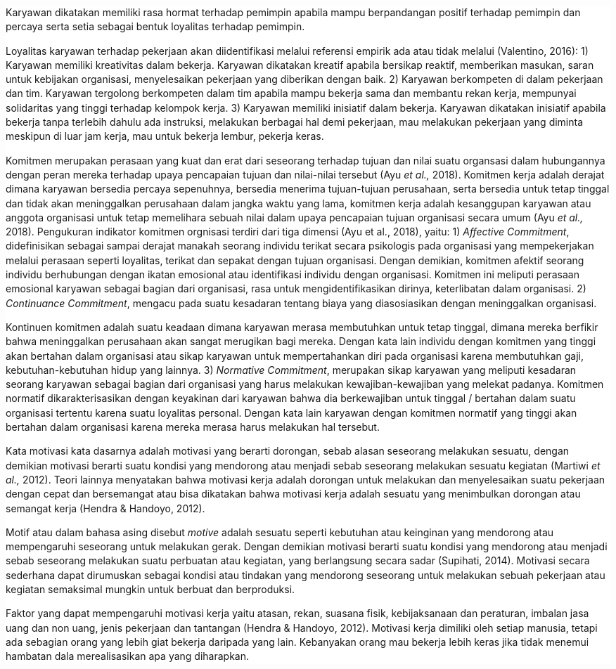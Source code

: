 <p><span class="font2">Karyawan dikatakan memiliki rasa hormat terhadap pemimpin apabila mampu berpandangan positif terhadap pemimpin dan percaya serta setia sebagai bentuk loyalitas terhadap pemimpin.</span></p>
<p><span class="font2">Loyalitas karyawan terhadap pekerjaan akan diidentifikasi melalui referensi empirik ada atau tidak melalui (Valentino, 2016): 1) Karyawan memiliki kreativitas dalam bekerja. Karyawan dikatakan kreatif apabila bersikap reaktif, memberikan masukan, saran untuk kebijakan organisasi, menyelesaikan pekerjaan yang diberikan dengan baik. 2) Karyawan berkompeten di dalam pekerjaan dan tim. Karyawan tergolong berkompeten dalam tim apabila mampu bekerja sama dan membantu rekan kerja, mempunyai solidaritas yang tinggi terhadap kelompok kerja. 3) Karyawan memiliki inisiatif dalam bekerja. Karyawan dikatakan inisiatif apabila bekerja tanpa terlebih dahulu ada instruksi, melakukan berbagai hal demi pekerjaan, mau melakukan pekerjaan yang diminta meskipun di luar jam kerja, mau untuk bekerja lembur, pekerja keras.</span></p>
<p><span class="font2">Komitmen merupakan perasaan yang kuat dan erat dari seseorang terhadap tujuan dan nilai suatu organsasi dalam hubungannya dengan peran mereka terhadap upaya pencapaian tujuan dan nilai-nilai tersebut (Ayu </span><span class="font2" style="font-style:italic;">et al.,</span><span class="font2"> 2018). Komitmen kerja adalah derajat dimana karyawan bersedia percaya sepenuhnya, bersedia menerima tujuan-tujuan perusahaan, serta bersedia untuk tetap tinggal dan tidak akan meninggalkan perusahaan dalam jangka waktu yang lama, komitmen kerja adalah kesanggupan karyawan atau anggota organisasi untuk tetap memelihara sebuah nilai dalam upaya pencapaian tujuan organisasi secara umum (Ayu </span><span class="font2" style="font-style:italic;">et al.,</span><span class="font2"> 2018). Pengukuran indikator komitmen orgnisasi terdiri dari tiga dimensi (Ayu et al., 2018), yaitu: 1) </span><span class="font2" style="font-style:italic;">Affective Commitment</span><span class="font2">, didefinisikan sebagai sampai derajat manakah seorang individu terikat secara psikologis pada organisasi yang mempekerjakan melalui perasaan seperti loyalitas, terikat dan sepakat dengan tujuan organisasi. Dengan demikian, komitmen afektif seorang individu berhubungan dengan ikatan emosional atau identifikasi individu dengan organisasi. Komitmen ini meliputi perasaan emosional karyawan sebagai bagian dari organisasi, rasa untuk mengidentifikasikan dirinya, keterlibatan dalam organisasi. 2) </span><span class="font2" style="font-style:italic;">Continuance Commitment</span><span class="font2">, mengacu pada suatu kesadaran tentang biaya yang diasosiasikan dengan meninggalkan organisasi.</span></p>
<p><span class="font2">Kontinuen komitmen adalah suatu keadaan dimana karyawan merasa membutuhkan untuk tetap tinggal, dimana mereka berfikir bahwa meninggalkan perusahaan akan sangat merugikan bagi mereka. Dengan kata lain individu dengan komitmen yang tinggi akan bertahan dalam organisasi atau sikap karyawan untuk mempertahankan diri pada organisasi karena membutuhkan gaji, kebutuhan-kebutuhan hidup yang lainnya. 3) </span><span class="font2" style="font-style:italic;">Normative Commitment</span><span class="font2">, merupakan sikap karyawan yang meliputi kesadaran seorang karyawan sebagai bagian dari organisasi yang harus melakukan kewajiban-kewajiban yang melekat padanya. Komitmen normatif dikarakterisasikan dengan keyakinan dari karyawan bahwa dia berkewajiban untuk tinggal / bertahan dalam suatu organisasi tertentu karena suatu loyalitas personal. Dengan kata lain karyawan dengan komitmen normatif yang tinggi akan bertahan dalam organisasi karena mereka merasa harus melakukan hal tersebut.</span></p>
<p><span class="font2">Kata motivasi kata dasarnya adalah motivasi yang berarti dorongan, sebab alasan seseorang melakukan sesuatu, dengan demikian motivasi berarti suatu kondisi yang mendorong atau menjadi sebab seseorang melakukan sesuatu kegiatan (Martiwi </span><span class="font2" style="font-style:italic;">et al.,</span><span class="font2"> 2012). Teori lainnya menyatakan bahwa motivasi kerja adalah dorongan untuk melakukan dan menyelesaikan suatu pekerjaan dengan cepat dan bersemangat atau bisa dikatakan bahwa motivasi kerja adalah sesuatu yang menimbulkan dorongan atau semangat kerja (Hendra &amp;&nbsp;Handoyo, 2012).</span></p>
<p><span class="font2">Motif atau dalam bahasa asing disebut </span><span class="font2" style="font-style:italic;">motive</span><span class="font2"> adalah sesuatu seperti kebutuhan atau keinginan yang mendorong atau mempengaruhi seseorang untuk melakukan gerak. Dengan demikian motivasi berarti suatu kondisi yang mendorong atau menjadi sebab seseorang melakukan suatu perbuatan atau kegiatan, yang berlangsung secara sadar (Supihati, 2014). Motivasi secara sederhana dapat dirumuskan sebagai kondisi atau tindakan yang mendorong seseorang untuk melakukan sebuah pekerjaan atau kegiatan semaksimal mungkin untuk berbuat dan berproduksi.</span></p>
<p><span class="font2">Faktor yang dapat mempengaruhi motivasi kerja yaitu atasan, rekan, suasana fisik, kebijaksanaan dan peraturan, imbalan jasa uang dan non uang, jenis pekerjaan dan tantangan (Hendra &amp;&nbsp;Handoyo, 2012). Motivasi kerja dimiliki oleh setiap manusia, tetapi ada sebagian orang yang lebih giat bekerja daripada yang lain. Kebanyakan orang mau bekerja lebih keras jika tidak menemui hambatan dala merealisasikan apa yang diharapkan.</span></p>